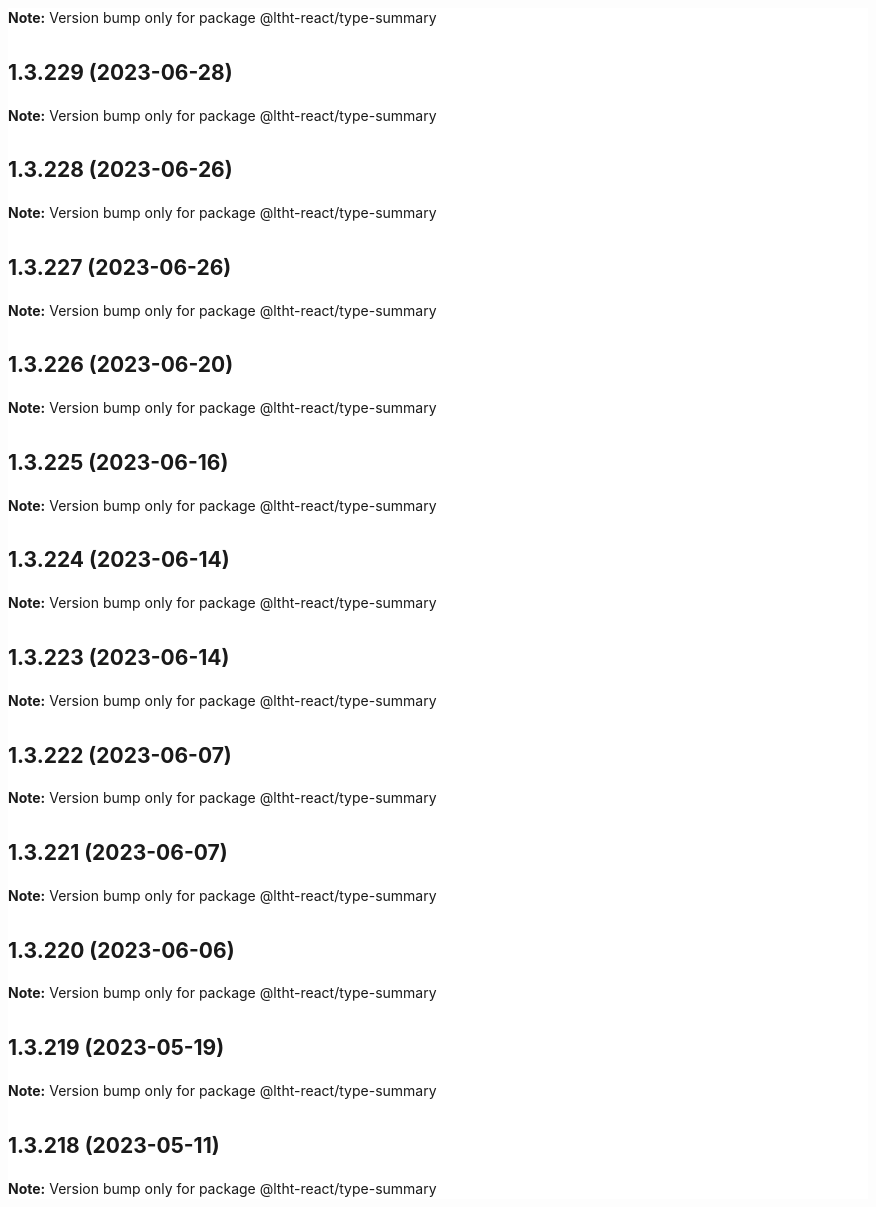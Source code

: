 **Note:** Version bump only for package @ltht-react/type-summary

## 1.3.229 (2023-06-28)

**Note:** Version bump only for package @ltht-react/type-summary

## 1.3.228 (2023-06-26)

**Note:** Version bump only for package @ltht-react/type-summary

## 1.3.227 (2023-06-26)

**Note:** Version bump only for package @ltht-react/type-summary

## 1.3.226 (2023-06-20)

**Note:** Version bump only for package @ltht-react/type-summary

## 1.3.225 (2023-06-16)

**Note:** Version bump only for package @ltht-react/type-summary

## 1.3.224 (2023-06-14)

**Note:** Version bump only for package @ltht-react/type-summary

## 1.3.223 (2023-06-14)

**Note:** Version bump only for package @ltht-react/type-summary

## 1.3.222 (2023-06-07)

**Note:** Version bump only for package @ltht-react/type-summary

## 1.3.221 (2023-06-07)

**Note:** Version bump only for package @ltht-react/type-summary

## 1.3.220 (2023-06-06)

**Note:** Version bump only for package @ltht-react/type-summary

## 1.3.219 (2023-05-19)

**Note:** Version bump only for package @ltht-react/type-summary

## 1.3.218 (2023-05-11)

**Note:** Version bump only for package @ltht-react/type-summary
